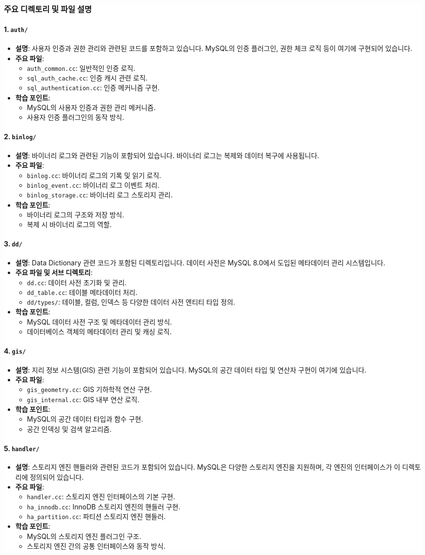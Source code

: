 ### 주요 디렉토리 및 파일 설명

#### 1. **`auth/`**
- **설명**: 사용자 인증과 권한 관리와 관련된 코드를 포함하고 있습니다. MySQL의 인증 플러그인, 권한 체크 로직 등이 여기에 구현되어 있습니다.
- **주요 파일**:
  - `auth_common.cc`: 일반적인 인증 로직.
  - `sql_auth_cache.cc`: 인증 캐시 관련 로직.
  - `sql_authentication.cc`: 인증 메커니즘 구현.
- **학습 포인트**:
  - MySQL의 사용자 인증과 권한 관리 메커니즘.
  - 사용자 인증 플러그인의 동작 방식.

#### 2. **`binlog/`**
- **설명**: 바이너리 로그와 관련된 기능이 포함되어 있습니다. 바이너리 로그는 복제와 데이터 복구에 사용됩니다.
- **주요 파일**:
  - `binlog.cc`: 바이너리 로그의 기록 및 읽기 로직.
  - `binlog_event.cc`: 바이너리 로그 이벤트 처리.
  - `binlog_storage.cc`: 바이너리 로그 스토리지 관리.
- **학습 포인트**:
  - 바이너리 로그의 구조와 저장 방식.
  - 복제 시 바이너리 로그의 역할.

#### 3. **`dd/`**
- **설명**: Data Dictionary 관련 코드가 포함된 디렉토리입니다. 데이터 사전은 MySQL 8.0에서 도입된 메타데이터 관리 시스템입니다.
- **주요 파일 및 서브 디렉토리**:
  - `dd.cc`: 데이터 사전 초기화 및 관리.
  - `dd_table.cc`: 테이블 메타데이터 처리.
  - `dd/types/`: 테이블, 컬럼, 인덱스 등 다양한 데이터 사전 엔티티 타입 정의.
- **학습 포인트**:
  - MySQL 데이터 사전 구조 및 메타데이터 관리 방식.
  - 데이터베이스 객체의 메타데이터 관리 및 캐싱 로직.

#### 4. **`gis/`**
- **설명**: 지리 정보 시스템(GIS) 관련 기능이 포함되어 있습니다. MySQL의 공간 데이터 타입 및 연산자 구현이 여기에 있습니다.
- **주요 파일**:
  - `gis_geometry.cc`: GIS 기하학적 연산 구현.
  - `gis_internal.cc`: GIS 내부 연산 로직.
- **학습 포인트**:
  - MySQL의 공간 데이터 타입과 함수 구현.
  - 공간 인덱싱 및 검색 알고리즘.

#### 5. **`handler/`**
- **설명**: 스토리지 엔진 핸들러와 관련된 코드가 포함되어 있습니다. MySQL은 다양한 스토리지 엔진을 지원하며, 각 엔진의 인터페이스가 이 디렉토리에 정의되어 있습니다.
- **주요 파일**:
  - `handler.cc`: 스토리지 엔진 인터페이스의 기본 구현.
  - `ha_innodb.cc`: InnoDB 스토리지 엔진의 핸들러 구현.
  - `ha_partition.cc`: 파티션 스토리지 엔진 핸들러.
- **학습 포인트**:
  - MySQL의 스토리지 엔진 플러그인 구조.
  - 스토리지 엔진 간의 공통 인터페이스와 동작 방식.
